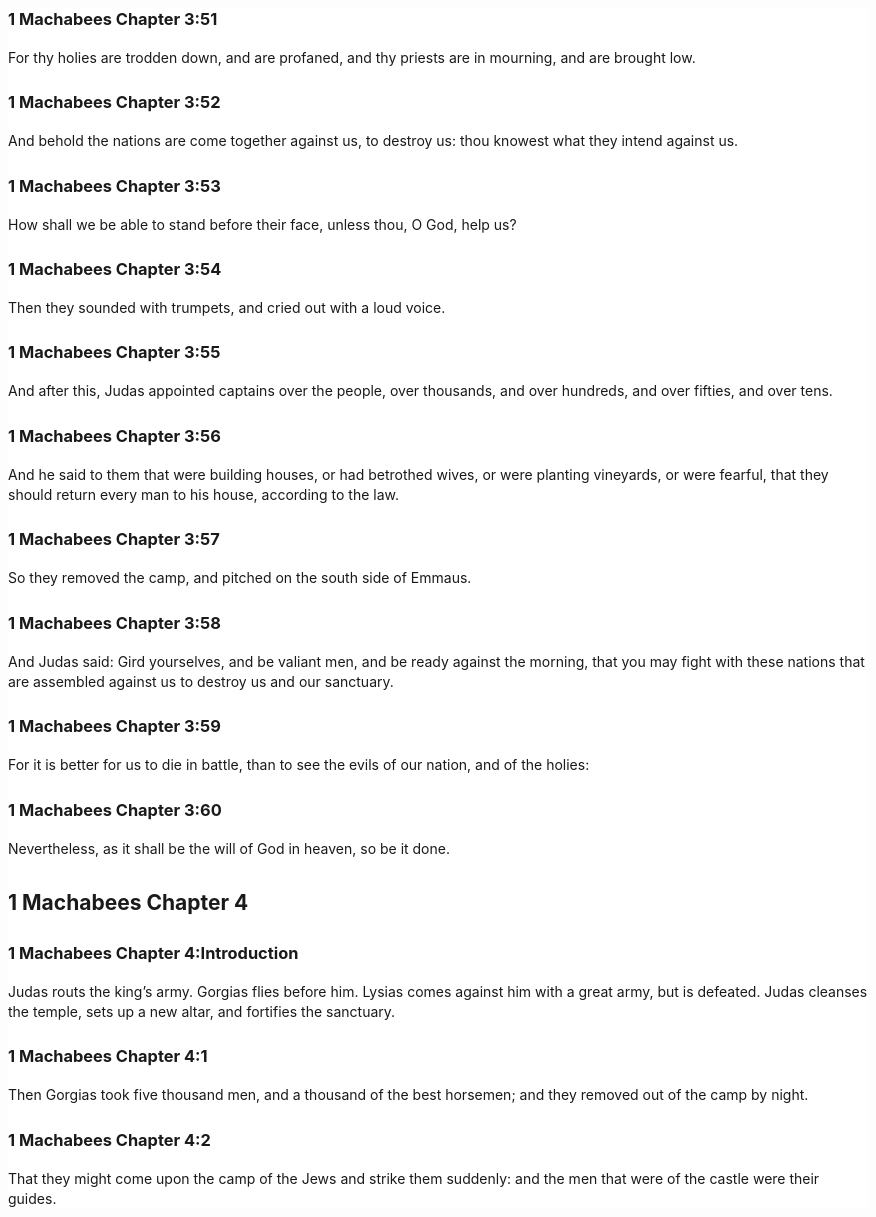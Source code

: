 ### 1 Machabees Chapter 3:51
For thy holies are trodden down, and are profaned, and thy priests are in mourning, and are brought low.  

### 1 Machabees Chapter 3:52
And behold the nations are come together against us, to destroy us: thou knowest what they intend against us.  

### 1 Machabees Chapter 3:53
How shall we be able to stand before their face, unless thou, O God, help us?  

### 1 Machabees Chapter 3:54
Then they sounded with trumpets, and cried out with a loud voice.  

### 1 Machabees Chapter 3:55
And after this, Judas appointed captains over the people, over thousands, and over hundreds, and over fifties, and over tens.  

### 1 Machabees Chapter 3:56
And he said to them that were building houses, or had betrothed wives, or were planting vineyards, or were fearful, that they should return every man to his house, according to the law.  

### 1 Machabees Chapter 3:57
So they removed the camp, and pitched on the south side of Emmaus.  

### 1 Machabees Chapter 3:58
And Judas said: Gird yourselves, and be valiant men, and be ready against the morning, that you may fight with these nations that are assembled against us to destroy us and our sanctuary.  

### 1 Machabees Chapter 3:59
For it is better for us to die in battle, than to see the evils of our nation, and of the holies:  

### 1 Machabees Chapter 3:60
Nevertheless, as it shall be the will of God in heaven, so be it done.   

## 1 Machabees Chapter 4

### 1 Machabees Chapter 4:Introduction
Judas routs the king’s army. Gorgias flies before him. Lysias comes against him with a great army, but is defeated. Judas cleanses the temple, sets up a new altar, and fortifies the sanctuary.  

### 1 Machabees Chapter 4:1
Then Gorgias took five thousand men, and a thousand of the best horsemen; and they removed out of the camp by night.  

### 1 Machabees Chapter 4:2
That they might come upon the camp of the Jews and strike them suddenly: and the men that were of the castle were their guides.  
